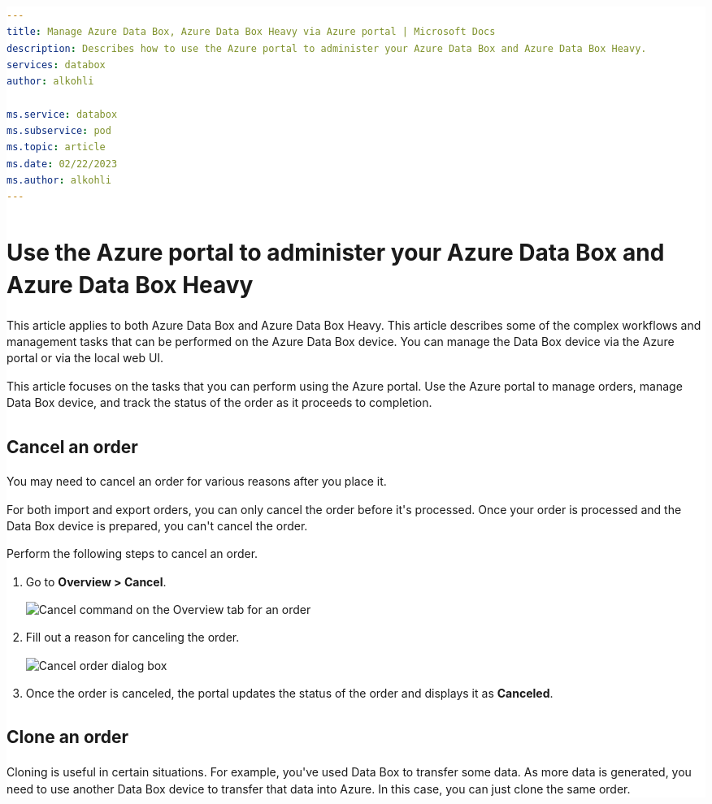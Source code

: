 ```yaml
---
title: Manage Azure Data Box, Azure Data Box Heavy via Azure portal | Microsoft Docs 
description: Describes how to use the Azure portal to administer your Azure Data Box and Azure Data Box Heavy.
services: databox
author: alkohli

ms.service: databox
ms.subservice: pod
ms.topic: article
ms.date: 02/22/2023
ms.author: alkohli
---
```


# Use the Azure portal to administer your Azure Data Box and Azure Data Box Heavy

This article applies to both Azure Data Box and Azure Data Box Heavy. This article describes some of the complex workflows and management tasks that can be performed on the Azure Data Box device. You can manage the Data Box device via the Azure portal or via the local web UI.

This article focuses on the tasks that you can perform using the Azure portal. Use the Azure portal to manage orders, manage Data Box device, and track the status of the order as it proceeds to completion.

## Cancel an order

You may need to cancel an order for various reasons after you place it.

For both import and export orders, you can only cancel the order before it's processed. Once your order is processed and the Data Box device is prepared, you can't cancel the order.

Perform the following steps to cancel an order.

1.	Go to **Overview > Cancel**.

    ![Cancel command on the Overview tab for an order](media/data-box-portal-admin/portal-admin-cancel-command.png)

2.	Fill out a reason for canceling the order.  

    ![Cancel order dialog box](media/data-box-portal-admin/portal-admin-cancel-order-dbox.png)

3.	Once the order is canceled, the portal updates the status of the order and displays it as **Canceled**.

## Clone an order

Cloning is useful in certain situations. For example, you've used Data Box to transfer some data. As more data is generated, you need to use another Data Box device to transfer that data into Azure. In this case, you can just clone the same order.
